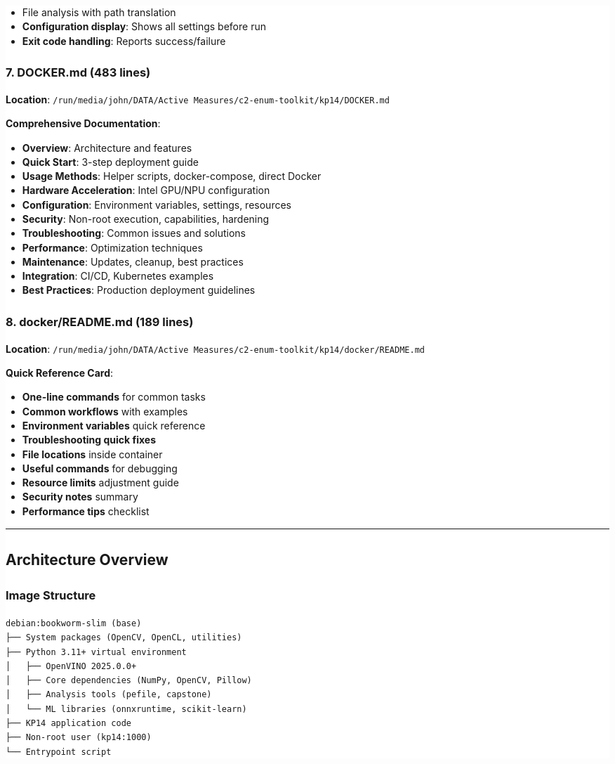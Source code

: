   - File analysis with path translation
- **Configuration display**: Shows all settings before run
- **Exit code handling**: Reports success/failure

### 7. DOCKER.md (483 lines)
**Location**: `/run/media/john/DATA/Active Measures/c2-enum-toolkit/kp14/DOCKER.md`

**Comprehensive Documentation**:
- **Overview**: Architecture and features
- **Quick Start**: 3-step deployment guide
- **Usage Methods**: Helper scripts, docker-compose, direct Docker
- **Hardware Acceleration**: Intel GPU/NPU configuration
- **Configuration**: Environment variables, settings, resources
- **Security**: Non-root execution, capabilities, hardening
- **Troubleshooting**: Common issues and solutions
- **Performance**: Optimization techniques
- **Maintenance**: Updates, cleanup, best practices
- **Integration**: CI/CD, Kubernetes examples
- **Best Practices**: Production deployment guidelines

### 8. docker/README.md (189 lines)
**Location**: `/run/media/john/DATA/Active Measures/c2-enum-toolkit/kp14/docker/README.md`

**Quick Reference Card**:
- **One-line commands** for common tasks
- **Common workflows** with examples
- **Environment variables** quick reference
- **Troubleshooting quick fixes**
- **File locations** inside container
- **Useful commands** for debugging
- **Resource limits** adjustment guide
- **Security notes** summary
- **Performance tips** checklist

---

## Architecture Overview

### Image Structure
```
debian:bookworm-slim (base)
├── System packages (OpenCV, OpenCL, utilities)
├── Python 3.11+ virtual environment
│   ├── OpenVINO 2025.0.0+
│   ├── Core dependencies (NumPy, OpenCV, Pillow)
│   ├── Analysis tools (pefile, capstone)
│   └── ML libraries (onnxruntime, scikit-learn)
├── KP14 application code
├── Non-root user (kp14:1000)
└── Entrypoint script
```
